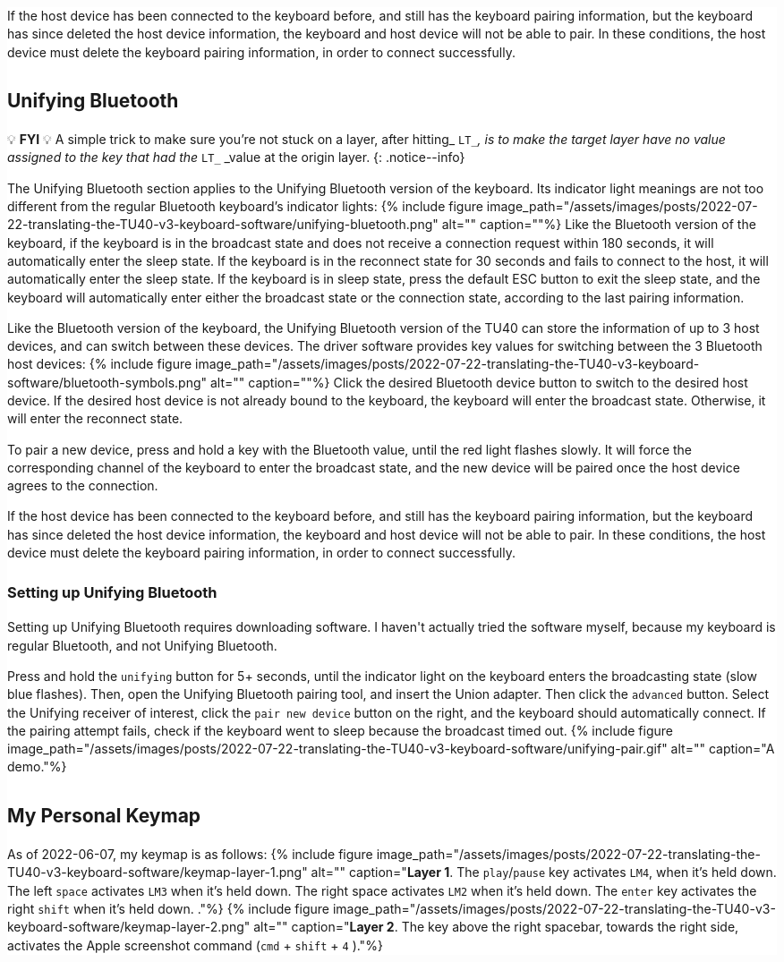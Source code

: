 If the host device has been connected to the keyboard before, and still has the keyboard pairing information, but the keyboard has since deleted the host device information, the keyboard and host device will not be able to pair. In these conditions, the host device must delete the keyboard pairing information, in order to connect successfully.

## Unifying Bluetooth
:bulb: **FYI** :bulb: A simple trick to make sure you’re not stuck on a layer, after hitting_ `LT_`_, is to make the target layer have no value assigned to the key that had the_ `LT_` _value at the origin layer.
{: .notice--info}

The Unifying Bluetooth section applies to the Unifying Bluetooth version of the keyboard. Its indicator light meanings are not too different from the regular Bluetooth keyboard’s indicator lights:
{% include figure image_path="/assets/images/posts/2022-07-22-translating-the-TU40-v3-keyboard-software/unifying-bluetooth.png" alt="" caption=""%}
Like the Bluetooth version of the keyboard, if the keyboard is in the broadcast state and does not receive a connection request within 180 seconds, it will automatically enter the sleep state. If the keyboard is in the reconnect state for 30 seconds and fails to connect to the host, it will automatically enter the sleep state. If the keyboard is in sleep state, press the default ESC button to exit the sleep state, and the keyboard will automatically enter either the broadcast state or the connection state, according to the last pairing information. 

Like the Bluetooth version of the keyboard, the Unifying Bluetooth version of the TU40 can store the information of up to 3 host devices, and can switch between these devices. The driver software provides key values for switching between the 3 Bluetooth host devices:
{% include figure image_path="/assets/images/posts/2022-07-22-translating-the-TU40-v3-keyboard-software/bluetooth-symbols.png" alt="" caption=""%}
Click the desired Bluetooth device button to switch to the desired host device. If the desired host device is not already bound to the keyboard, the keyboard will enter the broadcast state. Otherwise, it will enter the reconnect state. 

To pair a new device, press and hold a key with the Bluetooth value, until the red light flashes slowly. It will force the corresponding channel of the keyboard to enter the broadcast state, and the new device will be paired once the host device agrees to the connection. 

If the host device has been connected to the keyboard before, and still has the keyboard pairing information, but the keyboard has since deleted the host device information, the keyboard and host device will not be able to pair. In these conditions, the host device must delete the keyboard pairing information, in order to connect successfully.

### Setting up Unifying Bluetooth
Setting up Unifying Bluetooth requires downloading software. I haven't actually tried the software myself, because my keyboard is regular Bluetooth, and not Unifying Bluetooth.

Press and hold the `unifying` button for 5+ seconds, until the indicator light on the keyboard enters the broadcasting state (slow blue flashes). Then, open the Unifying Bluetooth pairing tool, and insert the Union adapter. Then click the `advanced` button. Select the Unifying receiver of interest, click the `pair new device` button on the right, and the keyboard should automatically connect. If the pairing attempt fails, check if the keyboard went to sleep because the broadcast timed out. 
{% include figure image_path="/assets/images/posts/2022-07-22-translating-the-TU40-v3-keyboard-software/unifying-pair.gif" alt="" caption="A demo."%}
## My Personal Keymap
As of 2022-06-07, my keymap is as follows:
{% include figure image_path="/assets/images/posts/2022-07-22-translating-the-TU40-v3-keyboard-software/keymap-layer-1.png" alt="" caption="**Layer 1**. The `play`/`pause` key activates `LM4`, when it’s held down. The left `space` activates `LM3` when it’s held down. The right space activates `LM2` when it’s held down. The `enter` key activates the right `shift` when it’s held down. ."%}
{% include figure image_path="/assets/images/posts/2022-07-22-translating-the-TU40-v3-keyboard-software/keymap-layer-2.png" alt="" caption="**Layer 2**. The key above the right spacebar, towards the right side, activates the Apple screenshot command (`cmd` + `shift` + `4` )."%}